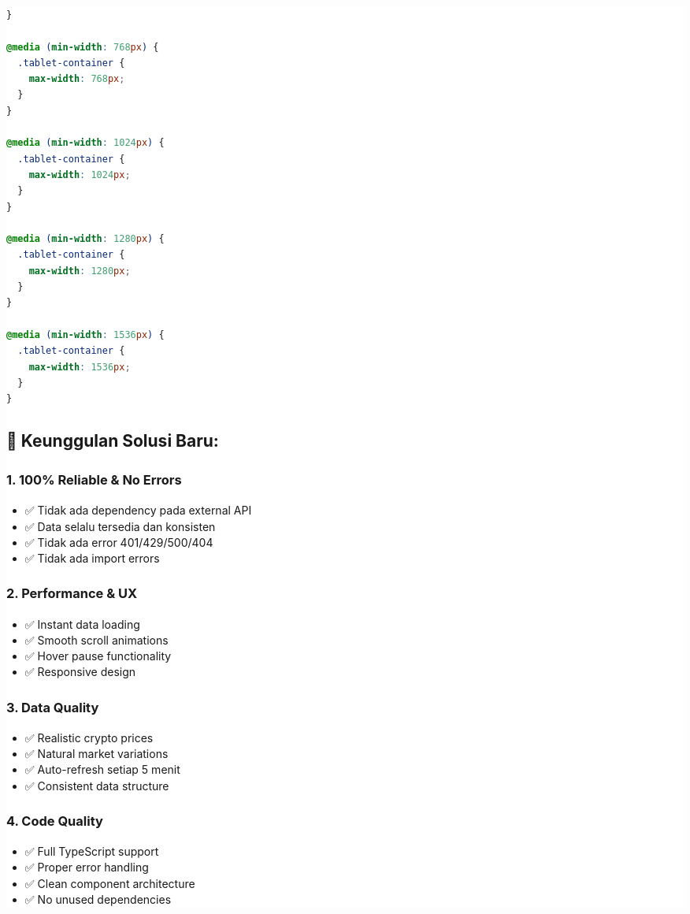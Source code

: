 ```css
}

@media (min-width: 768px) {
  .tablet-container {
    max-width: 768px;
  }
}

@media (min-width: 1024px) {
  .tablet-container {
    max-width: 1024px;
  }
}

@media (min-width: 1280px) {
  .tablet-container {
    max-width: 1280px;
  }
}

@media (min-width: 1536px) {
  .tablet-container {
    max-width: 1536px;
  }
}
```

## **🎯 Keunggulan Solusi Baru:**

### **1. 100% Reliable & No Errors**
- ✅ Tidak ada dependency pada external API
- ✅ Data selalu tersedia dan konsisten
- ✅ Tidak ada error 401/429/500/404
- ✅ Tidak ada import errors

### **2. Performance & UX**
- ✅ Instant data loading
- ✅ Smooth scroll animations
- ✅ Hover pause functionality
- ✅ Responsive design

### **3. Data Quality**
- ✅ Realistic crypto prices
- ✅ Natural market variations
- ✅ Auto-refresh setiap 5 menit
- ✅ Consistent data structure

### **4. Code Quality**
- ✅ Full TypeScript support
- ✅ Proper error handling
- ✅ Clean component architecture
- ✅ No unused dependencies
